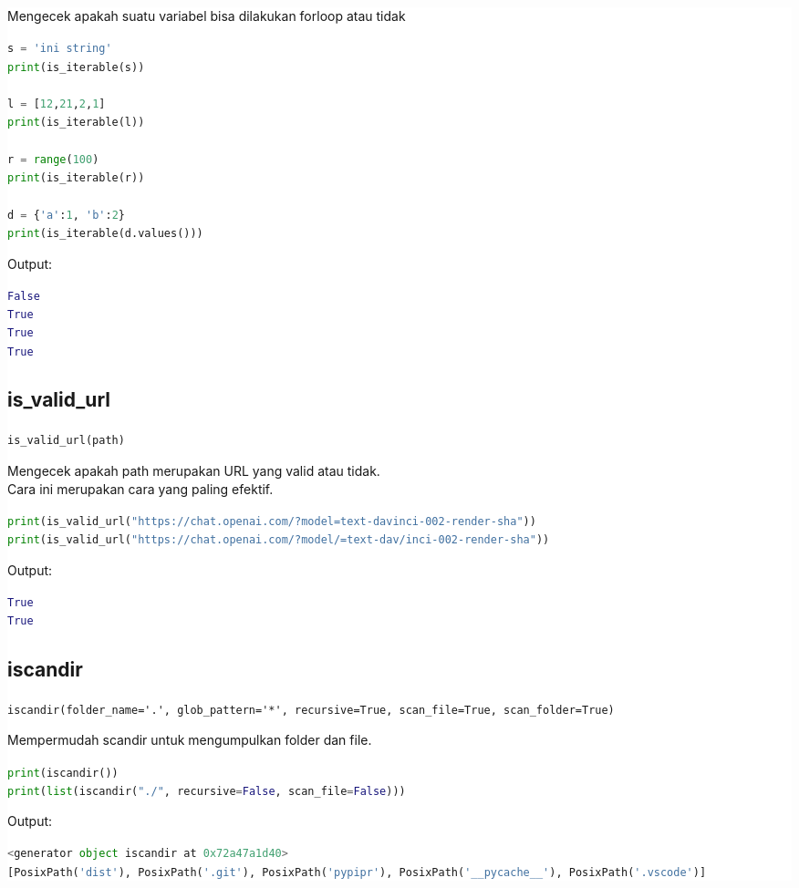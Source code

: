 Mengecek apakah suatu variabel bisa dilakukan forloop atau tidak  

```python  
s = 'ini string'  
print(is_iterable(s))  

l = [12,21,2,1]  
print(is_iterable(l))  

r = range(100)  
print(is_iterable(r))  

d = {'a':1, 'b':2}  
print(is_iterable(d.values()))  
```

Output:
```py
False
True
True
True
```

## is_valid_url

`is_valid_url(path)`

Mengecek apakah path merupakan URL yang valid atau tidak.  
Cara ini merupakan cara yang paling efektif.  

```python  
print(is_valid_url("https://chat.openai.com/?model=text-davinci-002-render-sha"))  
print(is_valid_url("https://chat.openai.com/?model/=text-dav/inci-002-render-sha"))  
```

Output:
```py
True
True
```

## iscandir

`iscandir(folder_name='.', glob_pattern='*', recursive=True, scan_file=True, scan_folder=True)`

Mempermudah scandir untuk mengumpulkan folder dan file.  

```python  
print(iscandir())  
print(list(iscandir("./", recursive=False, scan_file=False)))  
```

Output:
```py
<generator object iscandir at 0x72a47a1d40>
[PosixPath('dist'), PosixPath('.git'), PosixPath('pypipr'), PosixPath('__pycache__'), PosixPath('.vscode')]
```
